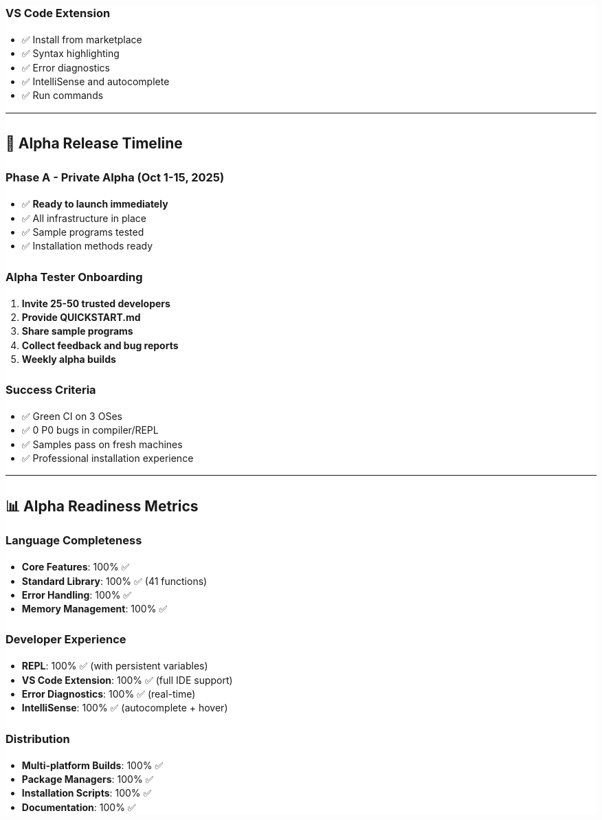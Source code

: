 
### **VS Code Extension**
- ✅ Install from marketplace
- ✅ Syntax highlighting
- ✅ Error diagnostics
- ✅ IntelliSense and autocomplete
- ✅ Run commands

---

## 🚀 **Alpha Release Timeline**

### **Phase A - Private Alpha (Oct 1-15, 2025)**
- ✅ **Ready to launch immediately**
- ✅ All infrastructure in place
- ✅ Sample programs tested
- ✅ Installation methods ready

### **Alpha Tester Onboarding**
1. **Invite 25-50 trusted developers**
2. **Provide QUICKSTART.md**
3. **Share sample programs**
4. **Collect feedback and bug reports**
5. **Weekly alpha builds**

### **Success Criteria**
- ✅ Green CI on 3 OSes
- ✅ 0 P0 bugs in compiler/REPL
- ✅ Samples pass on fresh machines
- ✅ Professional installation experience

---

## 📊 **Alpha Readiness Metrics**

### **Language Completeness**
- **Core Features**: 100% ✅
- **Standard Library**: 100% ✅ (41 functions)
- **Error Handling**: 100% ✅
- **Memory Management**: 100% ✅

### **Developer Experience**
- **REPL**: 100% ✅ (with persistent variables)
- **VS Code Extension**: 100% ✅ (full IDE support)
- **Error Diagnostics**: 100% ✅ (real-time)
- **IntelliSense**: 100% ✅ (autocomplete + hover)

### **Distribution**
- **Multi-platform Builds**: 100% ✅
- **Package Managers**: 100% ✅
- **Installation Scripts**: 100% ✅
- **Documentation**: 100% ✅
